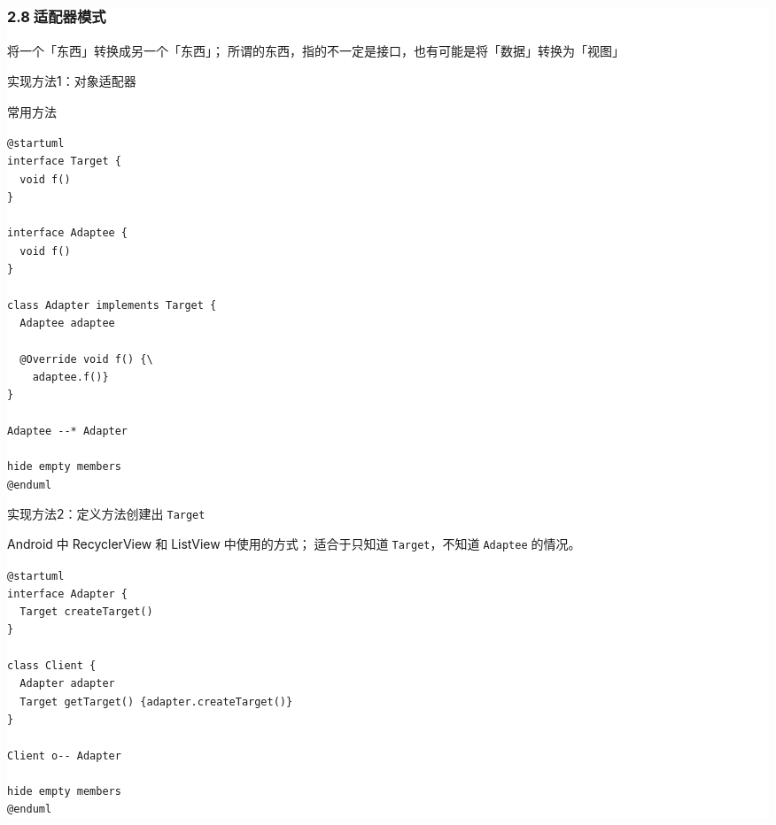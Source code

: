 ### 2.8 适配器模式

将一个「东西」转换成另一个「东西」；
所谓的东西，指的不一定是接口，也有可能是将「数据」转换为「视图」

实现方法1：对象适配器

常用方法

```puml
@startuml
interface Target {
  void f()
}

interface Adaptee {
  void f()
}

class Adapter implements Target {
  Adaptee adaptee

  @Override void f() {\
    adaptee.f()}
}

Adaptee --* Adapter

hide empty members
@enduml
```

实现方法2：定义方法创建出 `Target`

Android 中 RecyclerView 和 ListView 中使用的方式；
适合于只知道 `Target`，不知道 `Adaptee` 的情况。

```puml
@startuml
interface Adapter {
  Target createTarget()
}

class Client {
  Adapter adapter
  Target getTarget() {adapter.createTarget()}
}

Client o-- Adapter

hide empty members
@enduml
```
